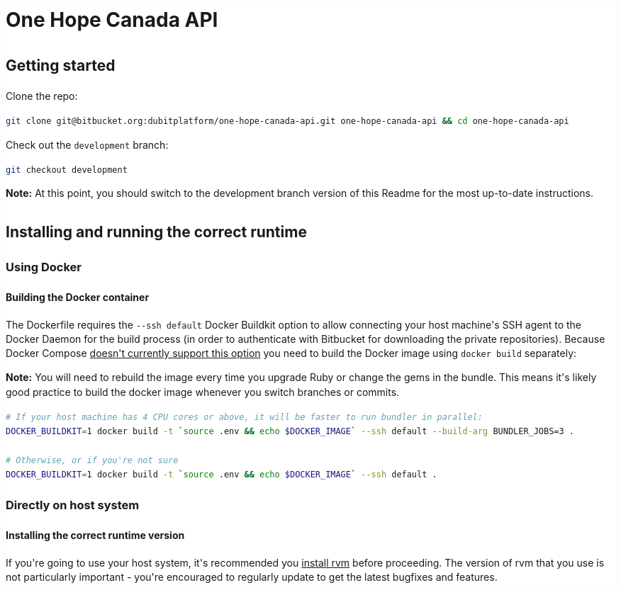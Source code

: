 # One Hope Canada API

## Getting started

Clone the repo:

```bash
git clone git@bitbucket.org:dubitplatform/one-hope-canada-api.git one-hope-canada-api && cd one-hope-canada-api
```

Check out the `development` branch:

```bash
git checkout development
```

**Note:** At this point, you should switch to the development branch version of this Readme for the most up-to-date instructions.

## Installing and running the correct runtime

### Using Docker

#### Building the Docker container

The Dockerfile requires the `--ssh default` Docker Buildkit option to allow connecting your host machine's SSH agent to the Docker Daemon for the build process (in order to authenticate with Bitbucket for downloading the private repositories). Because Docker Compose [doesn't currently support this option](https://github.com/docker/compose/issues/7025) you need to build the Docker image using `docker build` separately:
                        
**Note:** You will need to rebuild the image every time you upgrade Ruby or change the gems in the bundle. This means it's likely good practice to build the docker image whenever you switch branches or commits.

```bash
# If your host machine has 4 CPU cores or above, it will be faster to run bundler in parallel:
DOCKER_BUILDKIT=1 docker build -t `source .env && echo $DOCKER_IMAGE` --ssh default --build-arg BUNDLER_JOBS=3 .

# Otherwise, or if you're not sure
DOCKER_BUILDKIT=1 docker build -t `source .env && echo $DOCKER_IMAGE` --ssh default .
```

### Directly on host system

#### Installing the correct runtime version

If you're going to use your host system, it's recommended you [install rvm](https://rvm.io/rvm/install) before proceeding. The version of rvm that you use is not particularly important - you're encouraged to regularly update to get the latest bugfixes and features.
